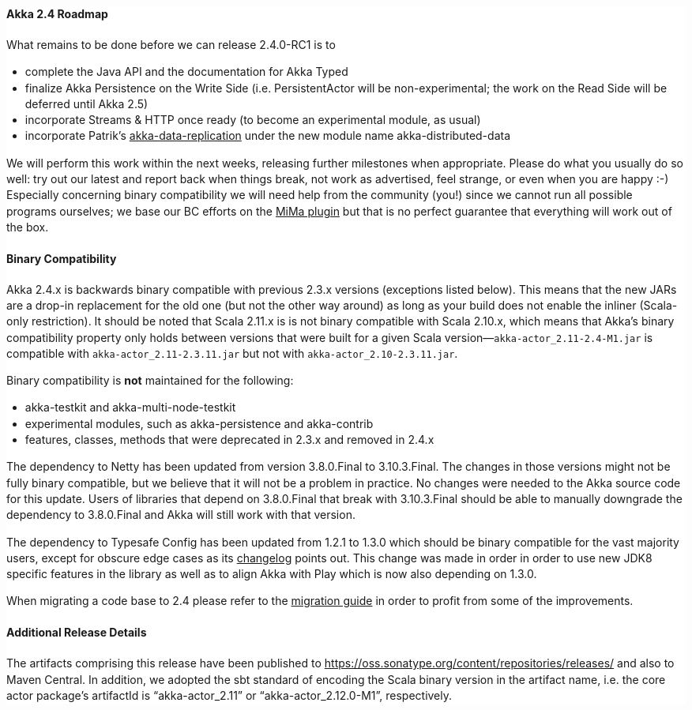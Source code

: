 #### Akka 2.4 Roadmap ####

What remains to be done before we can release 2.4.0-RC1 is to

* complete the Java API and the documentation for Akka Typed
* finalize Akka Persistence on the Write Side (i.e. PersistentActor will be non-experimental; the work on the Read Side will be deferred until Akka 2.5)
* incorporate Streams & HTTP once ready (to become an experimental module, as usual)
* incorporate Patrik’s [akka-data-replication](https://github.com/patriknw/akka-data-replication) under the new module name akka-distributed-data

We will perform this work within the next weeks, releasing further milestones when appropriate. Please do what you usually do so well: try out our latest and report back when things break, not work as advertised, feel strange, or even when you are happy :-) Especially concerning binary compatibility we will need help from the community (you!) since we cannot run all possible programs ourselves; we base our BC efforts on the [MiMa plugin](https://github.com/typesafehub/migration-manager) but that is no perfect guarantee that everything will work out of the box.

#### Binary Compatibility ####

Akka 2.4.x is backwards binary compatible with previous 2.3.x versions (exceptions listed below). This means that the new JARs are a drop-in replacement for the old one (but not the other way around) as long as your build does not enable the inliner (Scala-only restriction). It should be noted that Scala 2.11.x is is not binary compatible with Scala 2.10.x, which means that Akka’s binary compatibility property only holds between versions that were built for a given Scala version—`akka-actor_2.11-2.4-M1.jar` is compatible with `akka-actor_2.11-2.3.11.jar` but not with `akka-actor_2.10-2.3.11.jar`.

Binary compatibility is **not** maintained for the following:

* akka-testkit and akka-multi-node-testkit
* experimental modules, such as akka-persistence and akka-contrib
* features, classes, methods that were deprecated in 2.3.x and removed in 2.4.x

The dependency to Netty has been updated from version 3.8.0.Final to 3.10.3.Final. The changes in those versions might not be fully binary compatible, but we believe that it will not be a problem in practice. No changes were needed to the Akka source code for this update. Users of libraries that depend on 3.8.0.Final that break with 3.10.3.Final should be able to manually downgrade the dependency to 3.8.0.Final and Akka will still work with that version.

The dependency to Typesafe Config has been updated from 1.2.1 to 1.3.0 which should be binary compatible for the vast majority users, except for obscure edge cases as its [changelog](https://github.com/typesafehub/config/blob/master/NEWS.md#130-may-8-2015) points out. This change was made in order in order to use new JDK8 specific features in the library as well as to align Akka with Play which is now also depending on 1.3.0.

When migrating a code base to 2.4 please refer to the [migration guide](http://doc.akka.io/docs/akka/2.4-M1/project/migration-guide-2.3.x-2.4.x.html) in order to profit from some of the improvements.

#### Additional Release Details ####

The artifacts comprising this release have been published to https://oss.sonatype.org/content/repositories/releases/ and also to Maven Central. In addition, we adopted the sbt standard of encoding the Scala binary version in the artifact name, i.e. the core actor package’s artifactId is “akka-actor_2.11” or “akka-actor_2.12.0-M1”, respectively.

